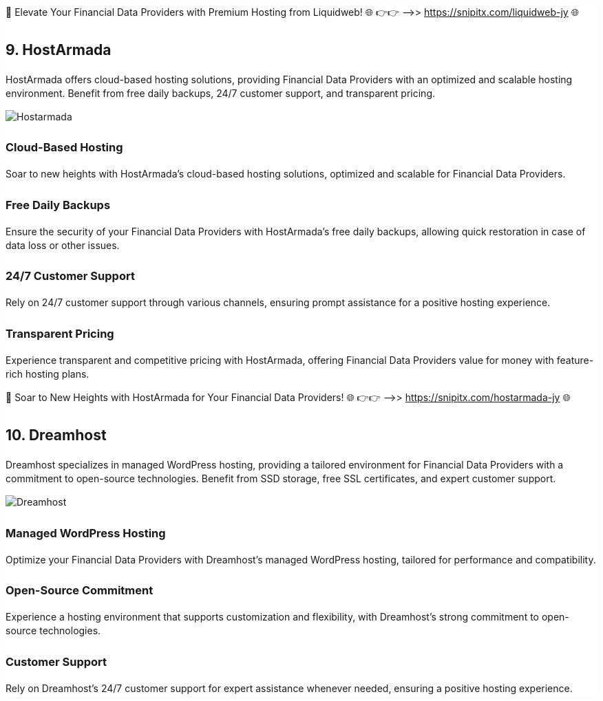 🚀 Elevate Your Financial Data Providers with Premium Hosting from Liquidweb! 🌐
👉👉 -->> https://snipitx.com/liquidweb-jy 🌐

## 9. HostArmada

HostArmada offers cloud-based hosting solutions, providing Financial Data Providers with an optimized and scalable hosting environment. Benefit from free daily backups, 24/7 customer support, and transparent pricing.

![Hostarmada](https://i.imgur.com/KFbdf3o.jpeg "Hostarmada Hosting")

### Cloud-Based Hosting
Soar to new heights with HostArmada’s cloud-based hosting solutions, optimized and scalable for Financial Data Providers.

### Free Daily Backups
Ensure the security of your Financial Data Providers with HostArmada’s free daily backups, allowing quick restoration in case of data loss or other issues.

### 24/7 Customer Support
Rely on 24/7 customer support through various channels, ensuring prompt assistance for a positive hosting experience.

### Transparent Pricing
Experience transparent and competitive pricing with HostArmada, offering Financial Data Providers value for money with feature-rich hosting plans.

🚀 Soar to New Heights with HostArmada for Your Financial Data Providers! 🌐
👉👉 -->> https://snipitx.com/hostarmada-jy 🌐

## 10. Dreamhost

Dreamhost specializes in managed WordPress hosting, providing a tailored environment for Financial Data Providers with a commitment to open-source technologies. Benefit from SSD storage, free SSL certificates, and expert customer support.

![Dreamhost](https://i.imgur.com/rXIg8ip.jpeg "Dreamhost Hosting")

### Managed WordPress Hosting
Optimize your Financial Data Providers with Dreamhost’s managed WordPress hosting, tailored for performance and compatibility.

### Open-Source Commitment
Experience a hosting environment that supports customization and flexibility, with Dreamhost’s strong commitment to open-source technologies.

### Customer Support
Rely on Dreamhost’s 24/7 customer support for expert assistance whenever needed, ensuring a positive hosting experience.
